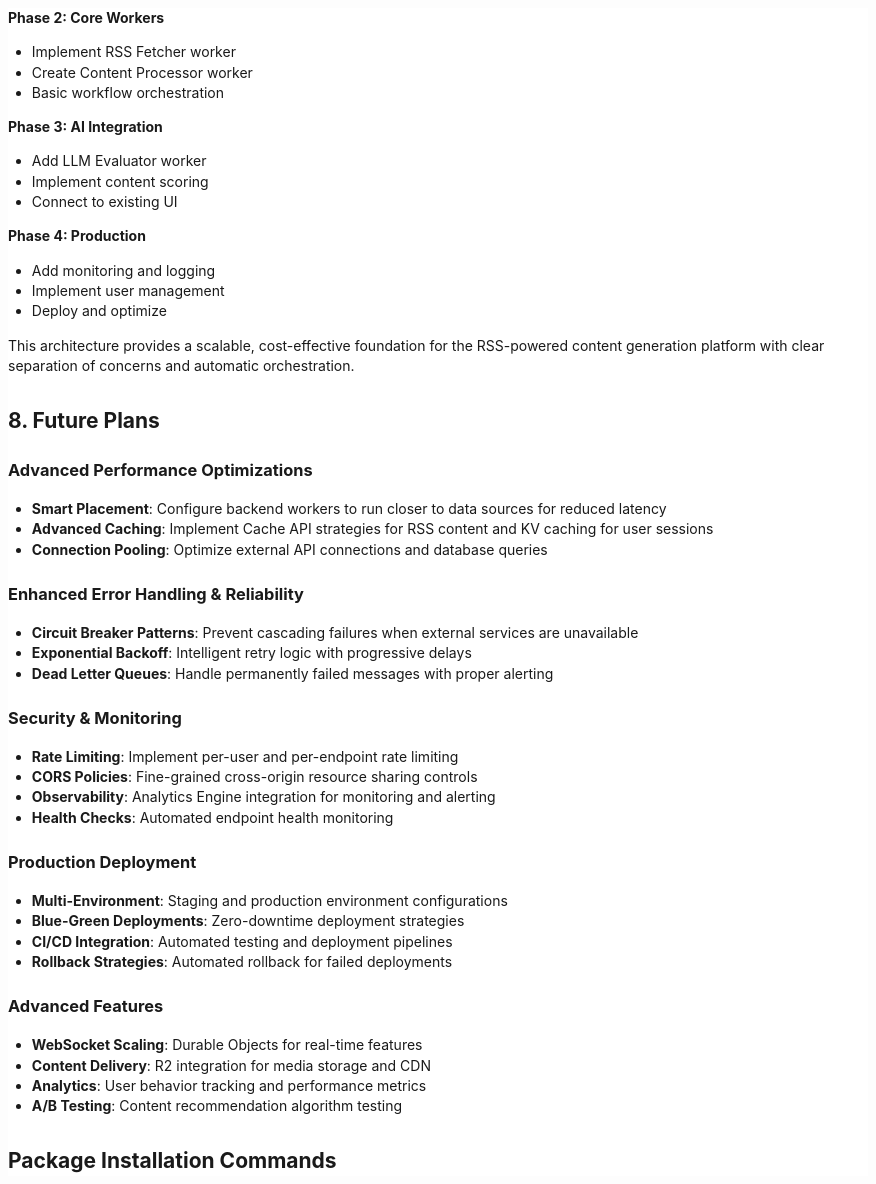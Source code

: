 **Phase 2: Core Workers**
- Implement RSS Fetcher worker
- Create Content Processor worker
- Basic workflow orchestration

**Phase 3: AI Integration**
- Add LLM Evaluator worker
- Implement content scoring
- Connect to existing UI

**Phase 4: Production**
- Add monitoring and logging
- Implement user management
- Deploy and optimize

This architecture provides a scalable, cost-effective foundation for the RSS-powered content generation platform with clear separation of concerns and automatic orchestration.

## 8. Future Plans

### Advanced Performance Optimizations
- **Smart Placement**: Configure backend workers to run closer to data sources for reduced latency
- **Advanced Caching**: Implement Cache API strategies for RSS content and KV caching for user sessions
- **Connection Pooling**: Optimize external API connections and database queries

### Enhanced Error Handling & Reliability
- **Circuit Breaker Patterns**: Prevent cascading failures when external services are unavailable
- **Exponential Backoff**: Intelligent retry logic with progressive delays
- **Dead Letter Queues**: Handle permanently failed messages with proper alerting

### Security & Monitoring
- **Rate Limiting**: Implement per-user and per-endpoint rate limiting
- **CORS Policies**: Fine-grained cross-origin resource sharing controls
- **Observability**: Analytics Engine integration for monitoring and alerting
- **Health Checks**: Automated endpoint health monitoring

### Production Deployment
- **Multi-Environment**: Staging and production environment configurations
- **Blue-Green Deployments**: Zero-downtime deployment strategies
- **CI/CD Integration**: Automated testing and deployment pipelines
- **Rollback Strategies**: Automated rollback for failed deployments

### Advanced Features
- **WebSocket Scaling**: Durable Objects for real-time features
- **Content Delivery**: R2 integration for media storage and CDN
- **Analytics**: User behavior tracking and performance metrics
- **A/B Testing**: Content recommendation algorithm testing

## Package Installation Commands
